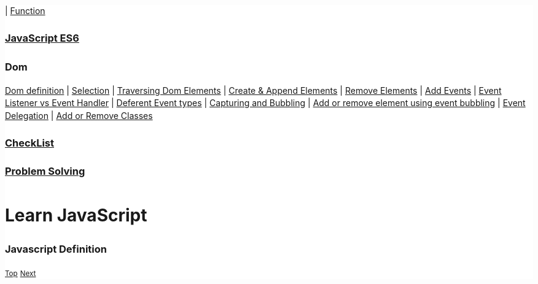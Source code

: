 |
[Function](#function)

### [JavaScript ES6](#JavaScript-ES6)

### Dom

[Dom definition](#dom-definition)
|
[Selection](#element-selection-using-javaScript)
|
[Traversing Dom Elements](#traversing-dom-elements-using-javascript-dynamically)
|
[Create & Append Elements](#create-and-append-elements-using-javaScript-dynamically)
|
[Remove Elements](#remove-elements-using-javaScript-dynamically)
|
[Add Events](#add-events-using-javascript-dynamically)
|
[Event Listener vs Event Handler](#difference-between-an-event-listener-and-event-handler)
|
[Deferent Event types](#deferent-type-of-event)
|
[Capturing and Bubbling](#capturing-and-bubbling)
|
[Add or remove element using event bubbling](#add-or-remove-element-using-event-bubbling)
|
[Event Delegation](#event-delegation)
|
[Add or Remove Classes](#add-or-remove-classes-using-javascript-dynamically)

### [CheckList](#checklist)

### [Problem Solving](#problem-solving)

# Learn JavaScript

### Javascript Definition

<small><a href="#javascript-tutorial">Top</a></small>
<small><a href="#environment-set-up">Next</a></small>
